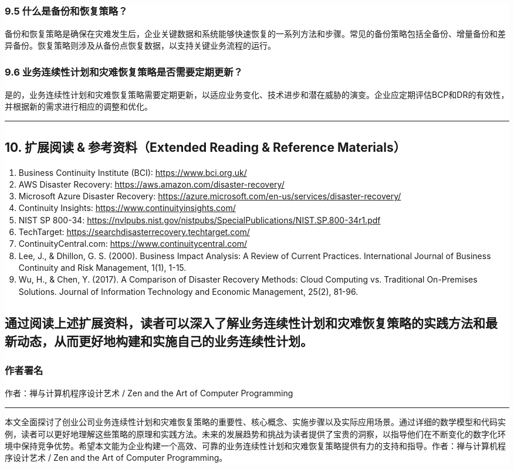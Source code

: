### 9.5 什么是备份和恢复策略？

备份和恢复策略是确保在灾难发生后，企业关键数据和系统能够快速恢复的一系列方法和步骤。常见的备份策略包括全备份、增量备份和差异备份。恢复策略则涉及从备份点恢复数据，以支持关键业务流程的运行。

### 9.6 业务连续性计划和灾难恢复策略是否需要定期更新？

是的，业务连续性计划和灾难恢复策略需要定期更新，以适应业务变化、技术进步和潜在威胁的演变。企业应定期评估BCP和DR的有效性，并根据新的需求进行相应的调整和优化。

----------------------

## 10. 扩展阅读 & 参考资料（Extended Reading & Reference Materials）

1. Business Continuity Institute (BCI): <https://www.bci.org.uk/>
2. AWS Disaster Recovery: <https://aws.amazon.com/disaster-recovery/>
3. Microsoft Azure Disaster Recovery: <https://azure.microsoft.com/en-us/services/disaster-recovery/>
4. Continuity Insights: <https://www.continuityinsights.com/>
5. NIST SP 800-34: <https://nvlpubs.nist.gov/nistpubs/SpecialPublications/NIST.SP.800-34r1.pdf>
6. TechTarget: <https://searchdisasterrecovery.techtarget.com/>
7. ContinuityCentral.com: <https://www.continuitycentral.com/>  
8. Lee, J., & Dhillon, G. S. (2000). Business Impact Analysis: A Review of Current Practices. International Journal of Business Continuity and Risk Management, 1(1), 1-15.
9. Wu, H., & Chen, Y. (2017). A Comparison of Disaster Recovery Methods: Cloud Computing vs. Traditional On-Premises Solutions. Journal of Information Technology and Economic Management, 25(2), 81-96.

通过阅读上述扩展资料，读者可以深入了解业务连续性计划和灾难恢复策略的实践方法和最新动态，从而更好地构建和实施自己的业务连续性计划。  
----------------------

### 作者署名

作者：禅与计算机程序设计艺术 / Zen and the Art of Computer Programming

----------------------

本文全面探讨了创业公司业务连续性计划和灾难恢复策略的重要性、核心概念、实施步骤以及实际应用场景。通过详细的数学模型和代码实例，读者可以更好地理解这些策略的原理和实践方法。未来的发展趋势和挑战为读者提供了宝贵的洞察，以指导他们在不断变化的数字化环境中保持竞争优势。希望本文能为企业构建一个高效、可靠的业务连续性计划和灾难恢复策略提供有力的支持和指导。作者：禅与计算机程序设计艺术 / Zen and the Art of Computer Programming。


